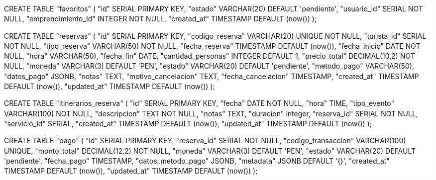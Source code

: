 CREATE TABLE "favoritos" (
  "id" SERIAL PRIMARY KEY,
  "estado" VARCHAR(20) DEFAULT 'pendiente',
  "usuario_id" SERIAL NOT NULL,
  "emprendimiento_id" INTEGER NOT NULL,
  "created_at" TIMESTAMP DEFAULT (now())
);

CREATE TABLE "reservas" (
  "id" SERIAL PRIMARY KEY,
  "codigo_reserva" VARCHAR(20) UNIQUE NOT NULL,
  "turista_id" SERIAL NOT NULL,
  "tipo_reserva" VARCHAR(50) NOT NULL,
  "fecha_reserva" TIMESTAMP DEFAULT (now()),
  "fecha_inicio" DATE NOT NULL,
  "hora" VARCHAR(50),
  "fecha_fin" DATE,
  "cantidad_personas" INTEGER DEFAULT 1,
  "precio_total" DECIMAL(10,2) NOT NULL,
  "moneda" VARCHAR(3) DEFAULT 'PEN',
  "estado" VARCHAR(20) DEFAULT 'pendiente',
  "metodo_pago" VARCHAR(50),
  "datos_pago" JSONB,
  "notas" TEXT,
  "motivo_cancelacion" TEXT,
  "fecha_cancelacion" TIMESTAMP,
  "created_at" TIMESTAMP DEFAULT (now()),
  "updated_at" TIMESTAMP DEFAULT (now())
);

CREATE TABLE "itinerarios_reserva" (
  "id" SERIAL PRIMARY KEY,
  "fecha" DATE NOT NULL,
  "hora" TIME,
  "tipo_evento" VARCHAR(100) NOT NULL,
  "descripcion" TEXT NOT NULL,
  "notas" TEXT,
  "duracion" integer,
  "reserva_id" SERIAL NOT NULL,
  "servicio_id" SERIAL,
  "created_at" TIMESTAMP DEFAULT (now()),
  "updated_at" TIMESTAMP DEFAULT (now())
);

CREATE TABLE "pago" (
  "id" SERIAL PRIMARY KEY,
  "reserva_id" SERIAL NOT NULL,
  "codigo_transaccion" VARCHAR(100) UNIQUE,
  "monto_total" DECIMAL(12,2) NOT NULL,
  "moneda" VARCHAR(3) DEFAULT 'PEN',
  "estado" VARCHAR(20) DEFAULT 'pendiente',
  "fecha_pago" TIMESTAMP,
  "datos_metodo_pago" JSONB,
  "metadata" JSONB DEFAULT '{}',
  "created_at" TIMESTAMP DEFAULT (now()),
  "updated_at" TIMESTAMP DEFAULT (now())
);
